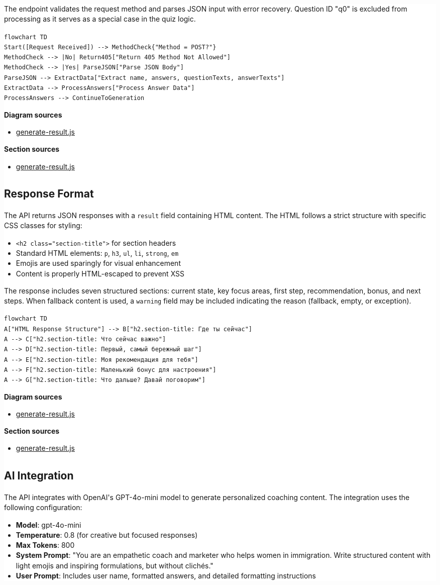 The endpoint validates the request method and parses JSON input with error recovery. Question ID "q0" is excluded from processing as it serves as a special case in the quiz logic.

```mermaid
flowchart TD
Start([Request Received]) --> MethodCheck{"Method = POST?"}
MethodCheck --> |No| Return405["Return 405 Method Not Allowed"]
MethodCheck --> |Yes| ParseJSON["Parse JSON Body"]
ParseJSON --> ExtractData["Extract name, answers, questionTexts, answerTexts"]
ExtractData --> ProcessAnswers["Process Answer Data"]
ProcessAnswers --> ContinueToGeneration
```

**Diagram sources**
- [generate-result.js](file://api/generate-result.js#L150-L155)

**Section sources**
- [generate-result.js](file://api/generate-result.js#L145-L155)

## Response Format
The API returns JSON responses with a `result` field containing HTML content. The HTML follows a strict structure with specific CSS classes for styling:

- `<h2 class="section-title">` for section headers
- Standard HTML elements: `p`, `h3`, `ul`, `li`, `strong`, `em`
- Emojis are used sparingly for visual enhancement
- Content is properly HTML-escaped to prevent XSS

The response includes seven structured sections: current state, key focus areas, first step, recommendation, bonus, and next steps. When fallback content is used, a `warning` field may be included indicating the reason (fallback, empty, or exception).

```mermaid
flowchart TD
A["HTML Response Structure"] --> B["h2.section-title: Где ты сейчас"]
A --> C["h2.section-title: Что сейчас важно"]
A --> D["h2.section-title: Первый, самый бережный шаг"]
A --> E["h2.section-title: Моя рекомендация для тебя"]
A --> F["h2.section-title: Маленький бонус для настроения"]
A --> G["h2.section-title: Что дальше? Давай поговорим"]
```

**Diagram sources**
- [generate-result.js](file://api/generate-result.js#L80-L120)

**Section sources**
- [generate-result.js](file://api/generate-result.js#L80-L120)

## AI Integration
The API integrates with OpenAI's GPT-4o-mini model to generate personalized coaching content. The integration uses the following configuration:

- **Model**: gpt-4o-mini
- **Temperature**: 0.8 (for creative but focused responses)
- **Max Tokens**: 800
- **System Prompt**: "You are an empathetic coach and marketer who helps women in immigration. Write structured content with light emojis and inspiring formulations, but without clichés."
- **User Prompt**: Includes user name, formatted answers, and detailed formatting instructions
